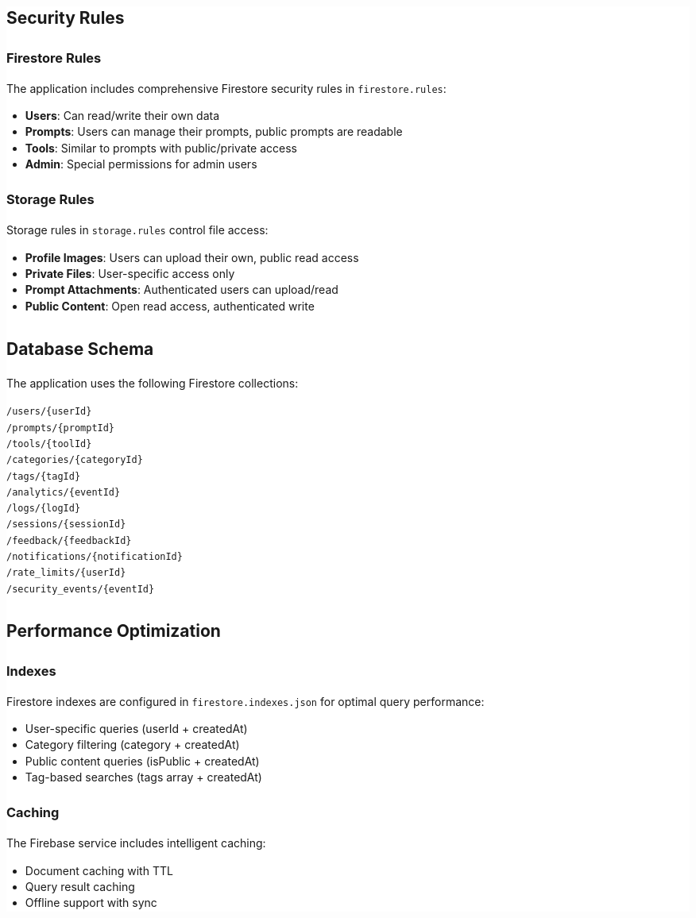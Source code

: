 ## Security Rules

### Firestore Rules
The application includes comprehensive Firestore security rules in `firestore.rules`:

- **Users**: Can read/write their own data
- **Prompts**: Users can manage their prompts, public prompts are readable
- **Tools**: Similar to prompts with public/private access
- **Admin**: Special permissions for admin users

### Storage Rules
Storage rules in `storage.rules` control file access:

- **Profile Images**: Users can upload their own, public read access
- **Private Files**: User-specific access only
- **Prompt Attachments**: Authenticated users can upload/read
- **Public Content**: Open read access, authenticated write

## Database Schema

The application uses the following Firestore collections:

```
/users/{userId}
/prompts/{promptId}
/tools/{toolId}
/categories/{categoryId}
/tags/{tagId}
/analytics/{eventId}
/logs/{logId}
/sessions/{sessionId}
/feedback/{feedbackId}
/notifications/{notificationId}
/rate_limits/{userId}
/security_events/{eventId}
```

## Performance Optimization

### Indexes
Firestore indexes are configured in `firestore.indexes.json` for optimal query performance:

- User-specific queries (userId + createdAt)
- Category filtering (category + createdAt)
- Public content queries (isPublic + createdAt)
- Tag-based searches (tags array + createdAt)

### Caching
The Firebase service includes intelligent caching:

- Document caching with TTL
- Query result caching
- Offline support with sync
